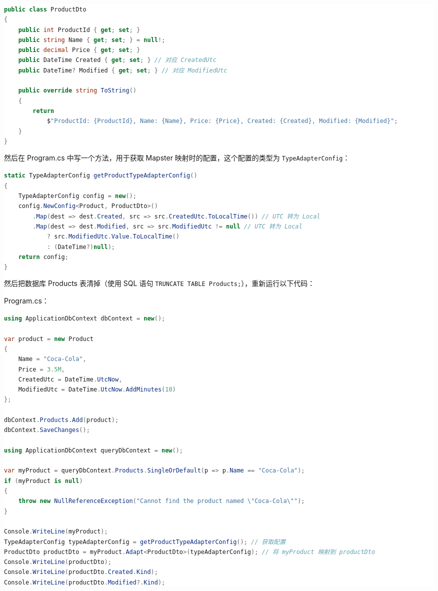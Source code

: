 ```c#
public class ProductDto
{
    public int ProductId { get; set; }
    public string Name { get; set; } = null!;
    public decimal Price { get; set; }
    public DateTime Created { get; set; } // 对应 CreatedUtc
    public DateTime? Modified { get; set; } // 对应 ModifiedUtc
    
    public override string ToString()
    {
        return
            $"ProductId: {ProductId}, Name: {Name}, Price: {Price}, Created: {Created}, Modified: {Modified}";
    }
}
```

然后在 Program.cs 中写一个方法，用于获取 Mapster 映射时的配置，这个配置的类型为 `TypeAdapterConfig`：

```c#
static TypeAdapterConfig getProductTypeAdapterConfig()
{
    TypeAdapterConfig config = new();
    config.NewConfig<Product, ProductDto>()
        .Map(dest => dest.Created, src => src.CreatedUtc.ToLocalTime()) // UTC 转为 Local
        .Map(dest => dest.Modified, src => src.ModifiedUtc != null // UTC 转为 Local
            ? src.ModifiedUtc.Value.ToLocalTime() 
            : (DateTime?)null);
    return config;
}
```

然后把数据库 Products 表清掉（使用 SQL 语句 `TRUNCATE TABLE Products;`），重新运行以下代码：

Program.cs：

```c#
using ApplicationDbContext dbContext = new();

var product = new Product
{
    Name = "Coca-Cola",
    Price = 3.5M,
    CreatedUtc = DateTime.UtcNow,
    ModifiedUtc = DateTime.UtcNow.AddMinutes(10)
};

dbContext.Products.Add(product);
dbContext.SaveChanges();

using ApplicationDbContext queryDbContext = new();

var myProduct = queryDbContext.Products.SingleOrDefault(p => p.Name == "Coca-Cola");
if (myProduct is null)
{
    throw new NullReferenceException("Cannot find the product named \"Coca-Cola\"");
}

Console.WriteLine(myProduct);
TypeAdapterConfig typeAdapterConfig = getProductTypeAdapterConfig(); // 获取配置
ProductDto productDto = myProduct.Adapt<ProductDto>(typeAdapterConfig); // 将 myProduct 映射到 productDto
Console.WriteLine(productDto);
Console.WriteLine(productDto.Created.Kind);
Console.WriteLine(productDto.Modified?.Kind);

```